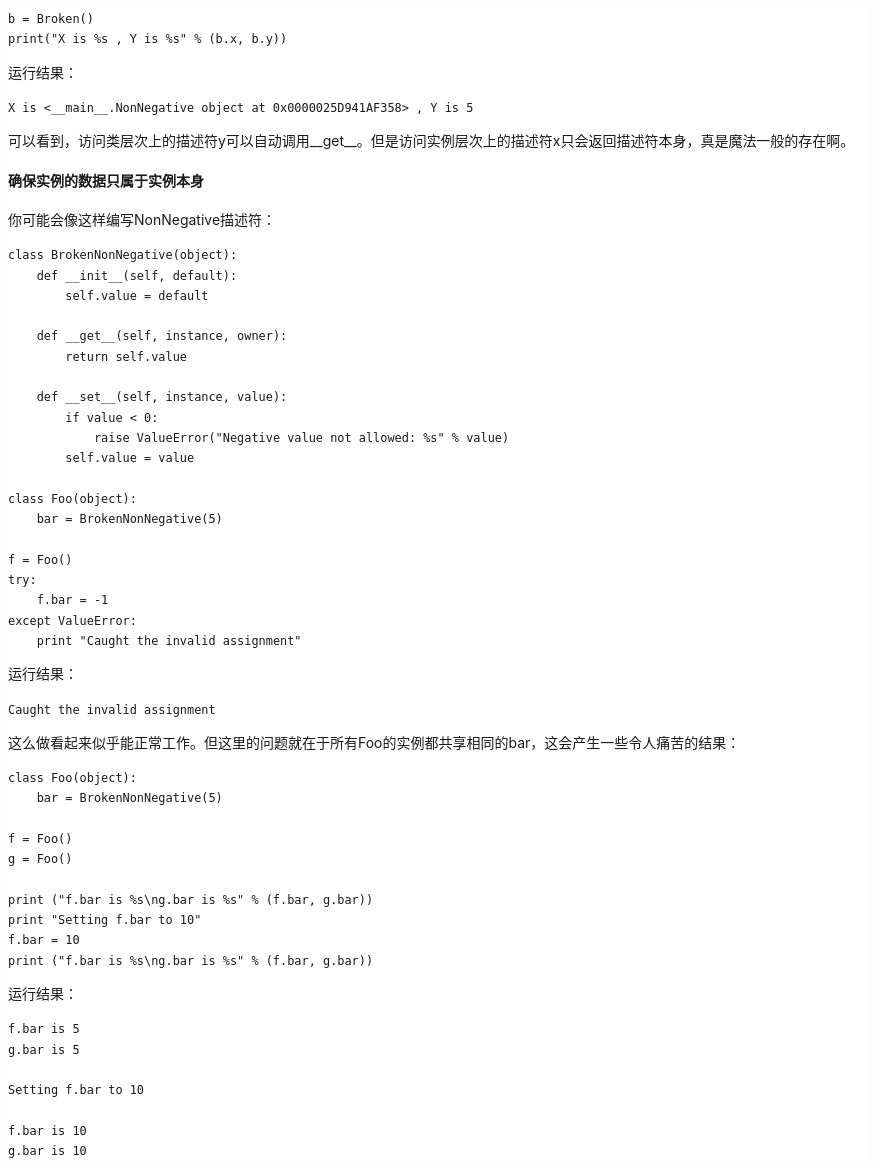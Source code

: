 	b = Broken()
	print("X is %s , Y is %s" % (b.x, b.y))

运行结果：

	X is <__main__.NonNegative object at 0x0000025D941AF358> , Y is 5

可以看到，访问类层次上的描述符y可以自动调用\_\_get\_\_。但是访问实例层次上的描述符x只会返回描述符本身，真是魔法一般的存在啊。

#### 确保实例的数据只属于实例本身 

你可能会像这样编写NonNegative描述符：
	
	class BrokenNonNegative(object):
	    def __init__(self, default):
	        self.value = default
	 
	    def __get__(self, instance, owner):
	        return self.value
	 
	    def __set__(self, instance, value):
	        if value < 0:
	            raise ValueError("Negative value not allowed: %s" % value)
	        self.value = value
	 
	class Foo(object):
	    bar = BrokenNonNegative(5) 
	 
	f = Foo()
	try:
	    f.bar = -1
	except ValueError:
	    print "Caught the invalid assignment"
运行结果：
	 
	Caught the invalid assignment

这么做看起来似乎能正常工作。但这里的问题就在于所有Foo的实例都共享相同的bar，这会产生一些令人痛苦的结果：

	class Foo(object):
	    bar = BrokenNonNegative(5) 
	 
	f = Foo()
	g = Foo()
	 
	print ("f.bar is %s\ng.bar is %s" % (f.bar, g.bar))
	print "Setting f.bar to 10"
	f.bar = 10
	print ("f.bar is %s\ng.bar is %s" % (f.bar, g.bar))
运行结果：

	f.bar is 5
	g.bar is 5

	Setting f.bar to 10

	f.bar is 10
	g.bar is 10
